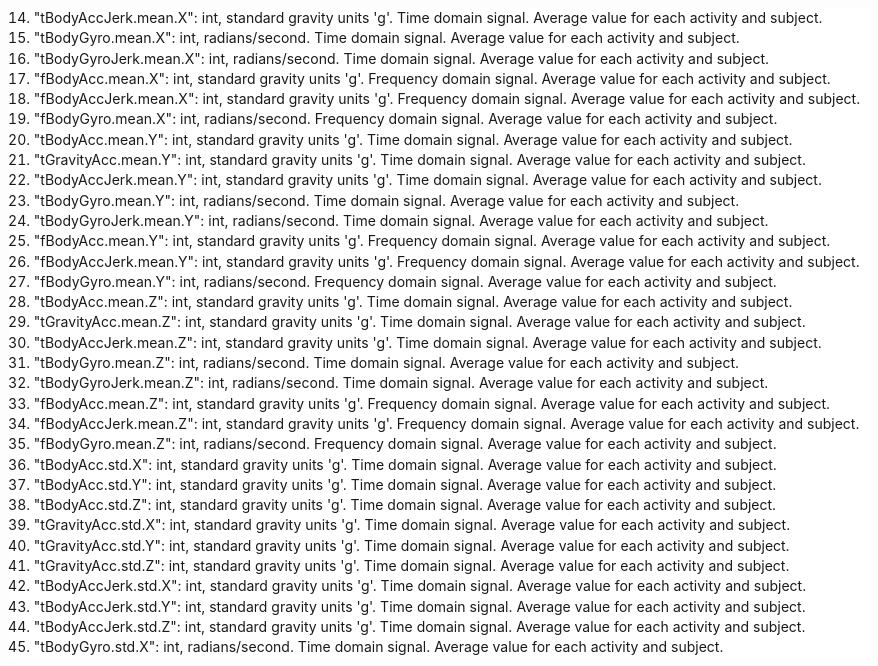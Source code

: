 14. "tBodyAccJerk.mean.X": int, standard gravity units 'g'. Time domain signal. Average value for each activity and subject.
15. "tBodyGyro.mean.X": int, radians/second. Time domain signal. Average value for each activity and subject.
16. "tBodyGyroJerk.mean.X": int, radians/second. Time domain signal. Average value for each activity and subject.
17. "fBodyAcc.mean.X": int, standard gravity units 'g'. Frequency domain signal. Average value for each activity and subject.
18. "fBodyAccJerk.mean.X": int, standard gravity units 'g'. Frequency domain signal. Average value for each activity and subject.
19. "fBodyGyro.mean.X": int, radians/second. Frequency domain signal. Average value for each activity and subject.
20. "tBodyAcc.mean.Y": int, standard gravity units 'g'. Time domain signal. Average value for each activity and subject.
21. "tGravityAcc.mean.Y": int, standard gravity units 'g'. Time domain signal. Average value for each activity and subject.
22. "tBodyAccJerk.mean.Y": int, standard gravity units 'g'. Time domain signal. Average value for each activity and subject.
23. "tBodyGyro.mean.Y": int, radians/second. Time domain signal. Average value for each activity and subject.
24. "tBodyGyroJerk.mean.Y": int, radians/second. Time domain signal. Average value for each activity and subject.
25. "fBodyAcc.mean.Y": int, standard gravity units 'g'. Frequency domain signal. Average value for each activity and subject.
26. "fBodyAccJerk.mean.Y": int, standard gravity units 'g'. Frequency domain signal. Average value for each activity and subject.
27. "fBodyGyro.mean.Y": int, radians/second. Frequency domain signal. Average value for each activity and subject.
28. "tBodyAcc.mean.Z": int, standard gravity units 'g'. Time domain signal. Average value for each activity and subject.
29. "tGravityAcc.mean.Z": int, standard gravity units 'g'. Time domain signal. Average value for each activity and subject.
30. "tBodyAccJerk.mean.Z": int, standard gravity units 'g'. Time domain signal. Average value for each activity and subject.
31. "tBodyGyro.mean.Z": int, radians/second. Time domain signal. Average value for each activity and subject.
32. "tBodyGyroJerk.mean.Z": int, radians/second. Time domain signal. Average value for each activity and subject.
33. "fBodyAcc.mean.Z": int, standard gravity units 'g'. Frequency domain signal. Average value for each activity and subject.
34. "fBodyAccJerk.mean.Z": int, standard gravity units 'g'. Frequency domain signal. Average value for each activity and subject.
35. "fBodyGyro.mean.Z": int, radians/second. Frequency domain signal. Average value for each activity and subject.
36. "tBodyAcc.std.X": int, standard gravity units 'g'. Time domain signal. Average value for each activity and subject.
37. "tBodyAcc.std.Y": int, standard gravity units 'g'. Time domain signal. Average value for each activity and subject.
38. "tBodyAcc.std.Z": int, standard gravity units 'g'. Time domain signal. Average value for each activity and subject.
39. "tGravityAcc.std.X": int, standard gravity units 'g'. Time domain signal. Average value for each activity and subject.
40. "tGravityAcc.std.Y": int, standard gravity units 'g'. Time domain signal. Average value for each activity and subject.
41. "tGravityAcc.std.Z": int, standard gravity units 'g'. Time domain signal. Average value for each activity and subject.
42. "tBodyAccJerk.std.X": int, standard gravity units 'g'. Time domain signal. Average value for each activity and subject.
43. "tBodyAccJerk.std.Y": int, standard gravity units 'g'. Time domain signal. Average value for each activity and subject.
44. "tBodyAccJerk.std.Z": int, standard gravity units 'g'. Time domain signal. Average value for each activity and subject.
45. "tBodyGyro.std.X": int, radians/second. Time domain signal. Average value for each activity and subject.